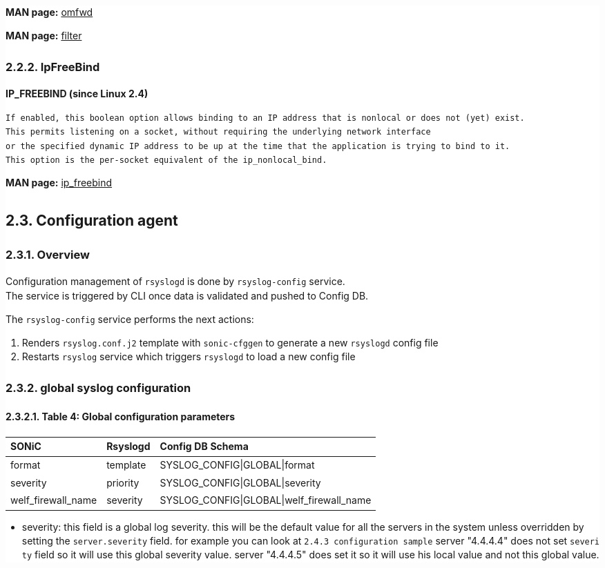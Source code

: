 **MAN page:** [omfwd](
    https://www.rsyslog.com/doc/v8-stable/configuration/modules/omfwd.html#omfwd-syslog-forwarding-output-module
    "Syslog Forwarding Output Module"
)

**MAN page:** [filter](
    https://www.rsyslog.com/doc/v8-stable/configuration/filters.html
    "Syslog filter configuration"
)

### 2.2.2. IpFreeBind

**IP_FREEBIND (since Linux 2.4)**
```
If enabled, this boolean option allows binding to an IP address that is nonlocal or does not (yet) exist.
This permits listening on a socket, without requiring the underlying network interface  
or the specified dynamic IP address to be up at the time that the application is trying to bind to it.  
This option is the per-socket equivalent of the ip_nonlocal_bind.
```

**MAN page:** [ip_freebind](
    https://linux.die.net/man/7/ip
    "IP_FREEBIND"
)

## 2.3. Configuration agent

### 2.3.1. Overview

Configuration management of `rsyslogd` is done by `rsyslog-config` service.  
The service is triggered by CLI once data is validated and pushed to Config DB.  

The `rsyslog-config` service performs the next actions:
1. Renders `rsyslog.conf.j2` template with `sonic-cfggen` to generate a new `rsyslogd` config file
2. Restarts `rsyslog` service which triggers `rsyslogd` to load a new config file

### 2.3.2. global syslog configuration

#### 2.3.2.1. Table 4: Global configuration parameters
| SONiC                 | Rsyslogd | Config DB Schema                           |
|:----------------------|:---------|:-------------------------------------------|
| format                | template | SYSLOG_CONFIG\|GLOBAL\|format              |
| severity              | priority | SYSLOG_CONFIG\|GLOBAL\|severity            |
| welf_firewall_name    | severity | SYSLOG_CONFIG\|GLOBAL\|welf_firewall_name  |

* severity: this field is a global log severity. 
  this will be the default value for all the servers in the system
  unless overridden by setting the `server.severity` field.
  for example you can look at `2.4.3 configuration sample`
  server "4.4.4.4" does not set `severity` field so it will use this global severity value.
  server "4.4.4.5" does set it so it will use his local value and not this global value.
  